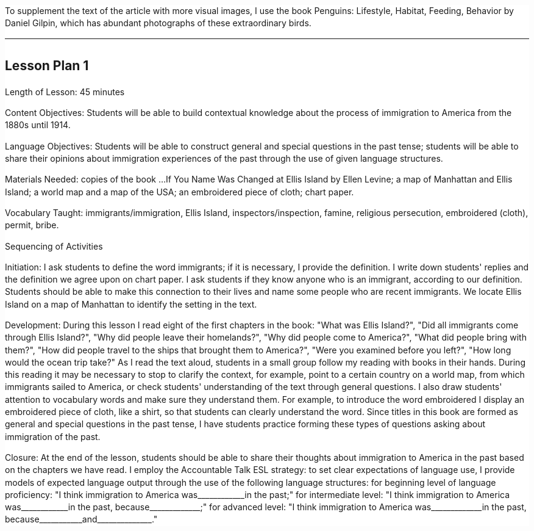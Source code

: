 To supplement the text of the article with more visual images, I use the book Penguins:  Lifestyle, Habitat, Feeding, Behavior by Daniel Gilpin, which has abundant photographs of these extraordinary birds.
</p>
<hr/>
<h2>
Lesson Plan 1
</h2>
<p>
Length of Lesson: 45 minutes
</p>
<p>
Content Objectives: Students will be able to build contextual knowledge about the process of immigration to America from the 1880s until 1914.
</p>
<p>
Language Objectives: Students will be able to construct general and special questions in the past tense; students will be able to share their opinions about immigration experiences of the past through the use of given language structures.
</p>
<p>
Materials Needed: copies of the book …If You Name Was Changed at Ellis Island by Ellen Levine; a map of Manhattan and Ellis Island; a world map and a map of the USA; an embroidered piece of cloth; chart paper.
</p>
<p>
Vocabulary Taught: immigrants/immigration, Ellis Island, inspectors/inspection, famine, religious persecution, embroidered (cloth), permit, bribe.
</p>
<p>
Sequencing of Activities
</p>
<p>
Initiation: I ask students to define the word immigrants; if it is necessary, I provide the definition. I write down students' replies and the definition we agree upon on chart paper. I ask students if they know anyone who is an immigrant, according to our definition. Students should be able to make this connection to their lives and name some people who are recent immigrants. We locate Ellis Island on a map of Manhattan to identify the setting in the text.
</p>
<p>
Development: During this lesson I read eight of the first chapters in the book: "What was Ellis Island?", "Did all immigrants come through Ellis Island?", "Why did people leave their homelands?", "Why did people come to America?", "What did people bring with them?", "How did people travel to the ships that brought them to America?", "Were you examined before you left?", "How long would the ocean trip take?" As I read the text aloud, students in a small group follow my reading with books in their hands. During this reading it may be necessary to stop to clarify the context, for example, point to a certain country on a world map, from which immigrants sailed to America, or check students' understanding of the text through general questions. I also draw students' attention to vocabulary words and make sure they understand them. For example, to introduce the word embroidered I display an embroidered piece of cloth, like a shirt, so that students can clearly understand the word. Since titles in this book are formed as general and special questions in the past tense, I have students practice forming these types of questions asking about immigration of the past.
</p>
<p>
Closure: At the end of the lesson, students should be able to share their thoughts about immigration to America in the past based on the chapters we have read. I employ the Accountable Talk ESL strategy: to set clear expectations of language use, I provide models of expected language output through the use of the following language structures: for beginning level of language proficiency: "I think immigration to America was____________in the past;" for intermediate level: "I think immigration to America was____________in the past, because_____________;" for advanced level: "I think immigration to America was_____________in the past, because___________and______________."
</p>
<p>